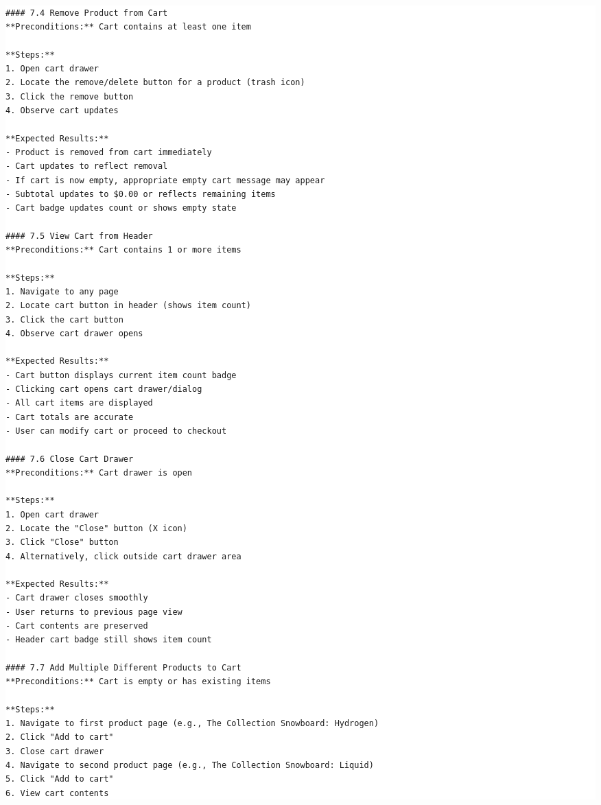     #### 7.4 Remove Product from Cart
    **Preconditions:** Cart contains at least one item

    **Steps:**
    1. Open cart drawer
    2. Locate the remove/delete button for a product (trash icon)
    3. Click the remove button
    4. Observe cart updates

    **Expected Results:**
    - Product is removed from cart immediately
    - Cart updates to reflect removal
    - If cart is now empty, appropriate empty cart message may appear
    - Subtotal updates to $0.00 or reflects remaining items
    - Cart badge updates count or shows empty state

    #### 7.5 View Cart from Header
    **Preconditions:** Cart contains 1 or more items

    **Steps:**
    1. Navigate to any page
    2. Locate cart button in header (shows item count)
    3. Click the cart button
    4. Observe cart drawer opens

    **Expected Results:**
    - Cart button displays current item count badge
    - Clicking cart opens cart drawer/dialog
    - All cart items are displayed
    - Cart totals are accurate
    - User can modify cart or proceed to checkout

    #### 7.6 Close Cart Drawer
    **Preconditions:** Cart drawer is open

    **Steps:**
    1. Open cart drawer
    2. Locate the "Close" button (X icon)
    3. Click "Close" button
    4. Alternatively, click outside cart drawer area

    **Expected Results:**
    - Cart drawer closes smoothly
    - User returns to previous page view
    - Cart contents are preserved
    - Header cart badge still shows item count

    #### 7.7 Add Multiple Different Products to Cart
    **Preconditions:** Cart is empty or has existing items

    **Steps:**
    1. Navigate to first product page (e.g., The Collection Snowboard: Hydrogen)
    2. Click "Add to cart"
    3. Close cart drawer
    4. Navigate to second product page (e.g., The Collection Snowboard: Liquid)
    5. Click "Add to cart"
    6. View cart contents
